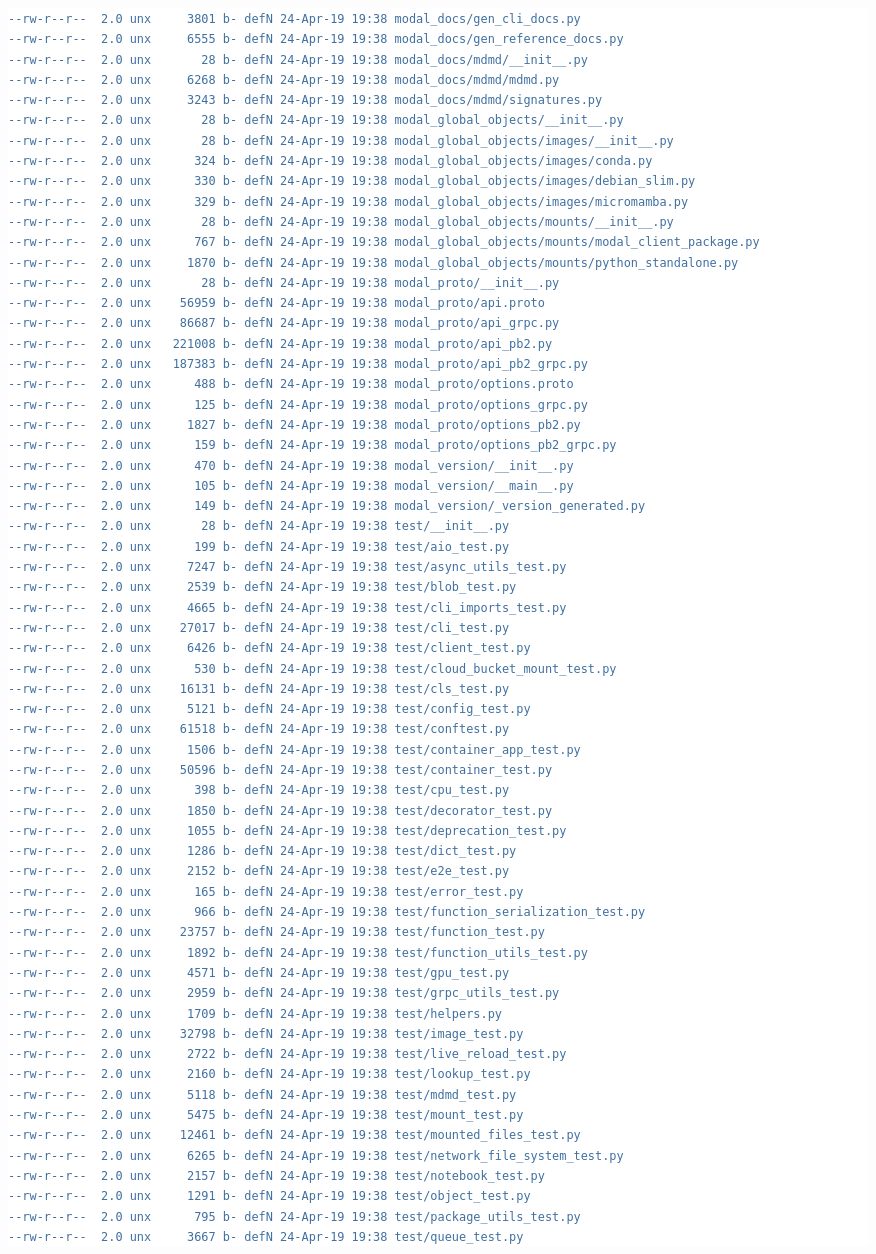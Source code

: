 ```diff
--rw-r--r--  2.0 unx     3801 b- defN 24-Apr-19 19:38 modal_docs/gen_cli_docs.py
--rw-r--r--  2.0 unx     6555 b- defN 24-Apr-19 19:38 modal_docs/gen_reference_docs.py
--rw-r--r--  2.0 unx       28 b- defN 24-Apr-19 19:38 modal_docs/mdmd/__init__.py
--rw-r--r--  2.0 unx     6268 b- defN 24-Apr-19 19:38 modal_docs/mdmd/mdmd.py
--rw-r--r--  2.0 unx     3243 b- defN 24-Apr-19 19:38 modal_docs/mdmd/signatures.py
--rw-r--r--  2.0 unx       28 b- defN 24-Apr-19 19:38 modal_global_objects/__init__.py
--rw-r--r--  2.0 unx       28 b- defN 24-Apr-19 19:38 modal_global_objects/images/__init__.py
--rw-r--r--  2.0 unx      324 b- defN 24-Apr-19 19:38 modal_global_objects/images/conda.py
--rw-r--r--  2.0 unx      330 b- defN 24-Apr-19 19:38 modal_global_objects/images/debian_slim.py
--rw-r--r--  2.0 unx      329 b- defN 24-Apr-19 19:38 modal_global_objects/images/micromamba.py
--rw-r--r--  2.0 unx       28 b- defN 24-Apr-19 19:38 modal_global_objects/mounts/__init__.py
--rw-r--r--  2.0 unx      767 b- defN 24-Apr-19 19:38 modal_global_objects/mounts/modal_client_package.py
--rw-r--r--  2.0 unx     1870 b- defN 24-Apr-19 19:38 modal_global_objects/mounts/python_standalone.py
--rw-r--r--  2.0 unx       28 b- defN 24-Apr-19 19:38 modal_proto/__init__.py
--rw-r--r--  2.0 unx    56959 b- defN 24-Apr-19 19:38 modal_proto/api.proto
--rw-r--r--  2.0 unx    86687 b- defN 24-Apr-19 19:38 modal_proto/api_grpc.py
--rw-r--r--  2.0 unx   221008 b- defN 24-Apr-19 19:38 modal_proto/api_pb2.py
--rw-r--r--  2.0 unx   187383 b- defN 24-Apr-19 19:38 modal_proto/api_pb2_grpc.py
--rw-r--r--  2.0 unx      488 b- defN 24-Apr-19 19:38 modal_proto/options.proto
--rw-r--r--  2.0 unx      125 b- defN 24-Apr-19 19:38 modal_proto/options_grpc.py
--rw-r--r--  2.0 unx     1827 b- defN 24-Apr-19 19:38 modal_proto/options_pb2.py
--rw-r--r--  2.0 unx      159 b- defN 24-Apr-19 19:38 modal_proto/options_pb2_grpc.py
--rw-r--r--  2.0 unx      470 b- defN 24-Apr-19 19:38 modal_version/__init__.py
--rw-r--r--  2.0 unx      105 b- defN 24-Apr-19 19:38 modal_version/__main__.py
--rw-r--r--  2.0 unx      149 b- defN 24-Apr-19 19:38 modal_version/_version_generated.py
--rw-r--r--  2.0 unx       28 b- defN 24-Apr-19 19:38 test/__init__.py
--rw-r--r--  2.0 unx      199 b- defN 24-Apr-19 19:38 test/aio_test.py
--rw-r--r--  2.0 unx     7247 b- defN 24-Apr-19 19:38 test/async_utils_test.py
--rw-r--r--  2.0 unx     2539 b- defN 24-Apr-19 19:38 test/blob_test.py
--rw-r--r--  2.0 unx     4665 b- defN 24-Apr-19 19:38 test/cli_imports_test.py
--rw-r--r--  2.0 unx    27017 b- defN 24-Apr-19 19:38 test/cli_test.py
--rw-r--r--  2.0 unx     6426 b- defN 24-Apr-19 19:38 test/client_test.py
--rw-r--r--  2.0 unx      530 b- defN 24-Apr-19 19:38 test/cloud_bucket_mount_test.py
--rw-r--r--  2.0 unx    16131 b- defN 24-Apr-19 19:38 test/cls_test.py
--rw-r--r--  2.0 unx     5121 b- defN 24-Apr-19 19:38 test/config_test.py
--rw-r--r--  2.0 unx    61518 b- defN 24-Apr-19 19:38 test/conftest.py
--rw-r--r--  2.0 unx     1506 b- defN 24-Apr-19 19:38 test/container_app_test.py
--rw-r--r--  2.0 unx    50596 b- defN 24-Apr-19 19:38 test/container_test.py
--rw-r--r--  2.0 unx      398 b- defN 24-Apr-19 19:38 test/cpu_test.py
--rw-r--r--  2.0 unx     1850 b- defN 24-Apr-19 19:38 test/decorator_test.py
--rw-r--r--  2.0 unx     1055 b- defN 24-Apr-19 19:38 test/deprecation_test.py
--rw-r--r--  2.0 unx     1286 b- defN 24-Apr-19 19:38 test/dict_test.py
--rw-r--r--  2.0 unx     2152 b- defN 24-Apr-19 19:38 test/e2e_test.py
--rw-r--r--  2.0 unx      165 b- defN 24-Apr-19 19:38 test/error_test.py
--rw-r--r--  2.0 unx      966 b- defN 24-Apr-19 19:38 test/function_serialization_test.py
--rw-r--r--  2.0 unx    23757 b- defN 24-Apr-19 19:38 test/function_test.py
--rw-r--r--  2.0 unx     1892 b- defN 24-Apr-19 19:38 test/function_utils_test.py
--rw-r--r--  2.0 unx     4571 b- defN 24-Apr-19 19:38 test/gpu_test.py
--rw-r--r--  2.0 unx     2959 b- defN 24-Apr-19 19:38 test/grpc_utils_test.py
--rw-r--r--  2.0 unx     1709 b- defN 24-Apr-19 19:38 test/helpers.py
--rw-r--r--  2.0 unx    32798 b- defN 24-Apr-19 19:38 test/image_test.py
--rw-r--r--  2.0 unx     2722 b- defN 24-Apr-19 19:38 test/live_reload_test.py
--rw-r--r--  2.0 unx     2160 b- defN 24-Apr-19 19:38 test/lookup_test.py
--rw-r--r--  2.0 unx     5118 b- defN 24-Apr-19 19:38 test/mdmd_test.py
--rw-r--r--  2.0 unx     5475 b- defN 24-Apr-19 19:38 test/mount_test.py
--rw-r--r--  2.0 unx    12461 b- defN 24-Apr-19 19:38 test/mounted_files_test.py
--rw-r--r--  2.0 unx     6265 b- defN 24-Apr-19 19:38 test/network_file_system_test.py
--rw-r--r--  2.0 unx     2157 b- defN 24-Apr-19 19:38 test/notebook_test.py
--rw-r--r--  2.0 unx     1291 b- defN 24-Apr-19 19:38 test/object_test.py
--rw-r--r--  2.0 unx      795 b- defN 24-Apr-19 19:38 test/package_utils_test.py
--rw-r--r--  2.0 unx     3667 b- defN 24-Apr-19 19:38 test/queue_test.py
```